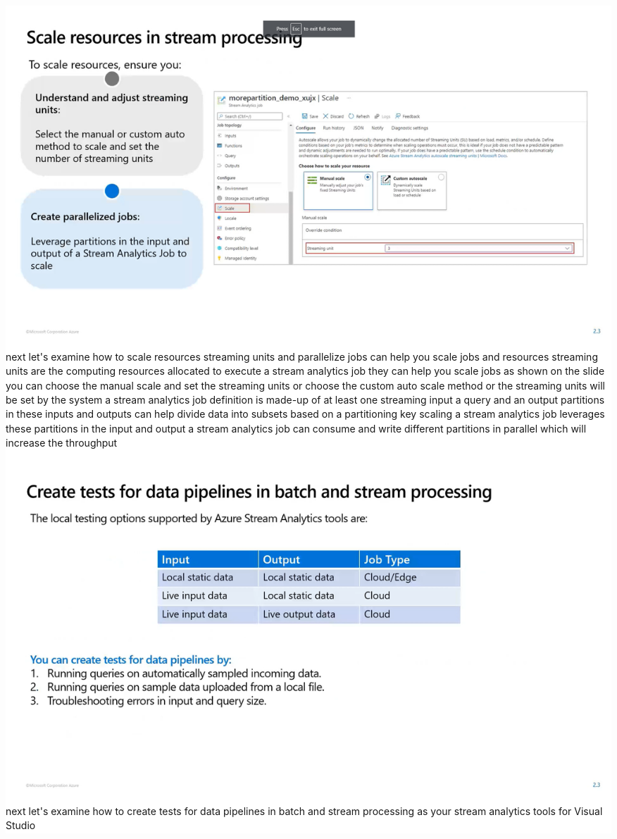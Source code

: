 ![alt text](/assets/DP203/52-scale_resources_streaming_units.png)
next let's examine how to scale resources streaming units and parallelize jobs can help you scale jobs and resources streaming units are the computing resources allocated to execute a stream analytics job they can help you scale jobs as shown on the slide you can choose the manual scale and set the streaming units or choose the custom auto scale method or the streaming units will be set by the system a stream analytics job definition is made-up of at least one streaming input a query and an output partitions in these inputs and outputs can help divide data into subsets based on a partitioning key scaling a stream analytics job leverages these partitions in the input and output a stream analytics job can consume and write different partitions in parallel which will increase the throughput 

![alt text](/assets/DP203/53-create_tests_for_data_pipelines_in_batch_and_stream_processing.png)
next let's examine how to create tests for data pipelines in batch and stream processing as your stream analytics tools for Visual Studio 

